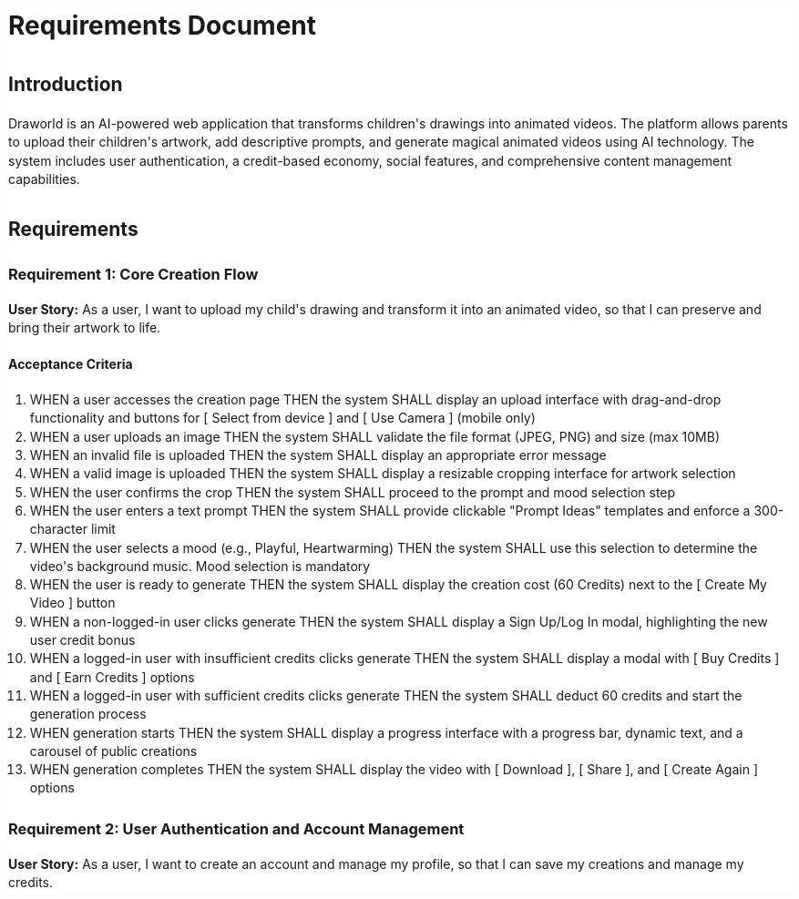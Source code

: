 # Requirements Document

## Introduction

Draworld is an AI-powered web application that transforms children's drawings into animated videos. The platform allows parents to upload their children's artwork, add descriptive prompts, and generate magical animated videos using AI technology. The system includes user authentication, a credit-based economy, social features, and comprehensive content management capabilities.

## Requirements

### Requirement 1: Core Creation Flow

**User Story:** As a user, I want to upload my child's drawing and transform it into an animated video, so that I can preserve and bring their artwork to life.

#### Acceptance Criteria

1. WHEN a user accesses the creation page THEN the system SHALL display an upload interface with drag-and-drop functionality and buttons for [ Select from device ] and [ Use Camera ] (mobile only)
2. WHEN a user uploads an image THEN the system SHALL validate the file format (JPEG, PNG) and size (max 10MB)
3. WHEN an invalid file is uploaded THEN the system SHALL display an appropriate error message
4. WHEN a valid image is uploaded THEN the system SHALL display a resizable cropping interface for artwork selection
5. WHEN the user confirms the crop THEN the system SHALL proceed to the prompt and mood selection step
6. WHEN the user enters a text prompt THEN the system SHALL provide clickable "Prompt Ideas" templates and enforce a 300-character limit
7. WHEN the user selects a mood (e.g., Playful, Heartwarming) THEN the system SHALL use this selection to determine the video's background music. Mood selection is mandatory
8. WHEN the user is ready to generate THEN the system SHALL display the creation cost (60 Credits) next to the [ Create My Video ] button
9. WHEN a non-logged-in user clicks generate THEN the system SHALL display a Sign Up/Log In modal, highlighting the new user credit bonus
10. WHEN a logged-in user with insufficient credits clicks generate THEN the system SHALL display a modal with [ Buy Credits ] and [ Earn Credits ] options
11. WHEN a logged-in user with sufficient credits clicks generate THEN the system SHALL deduct 60 credits and start the generation process
12. WHEN generation starts THEN the system SHALL display a progress interface with a progress bar, dynamic text, and a carousel of public creations
13. WHEN generation completes THEN the system SHALL display the video with [ Download ], [ Share ], and [ Create Again ] options

### Requirement 2: User Authentication and Account Management

**User Story:** As a user, I want to create an account and manage my profile, so that I can save my creations and manage my credits.
